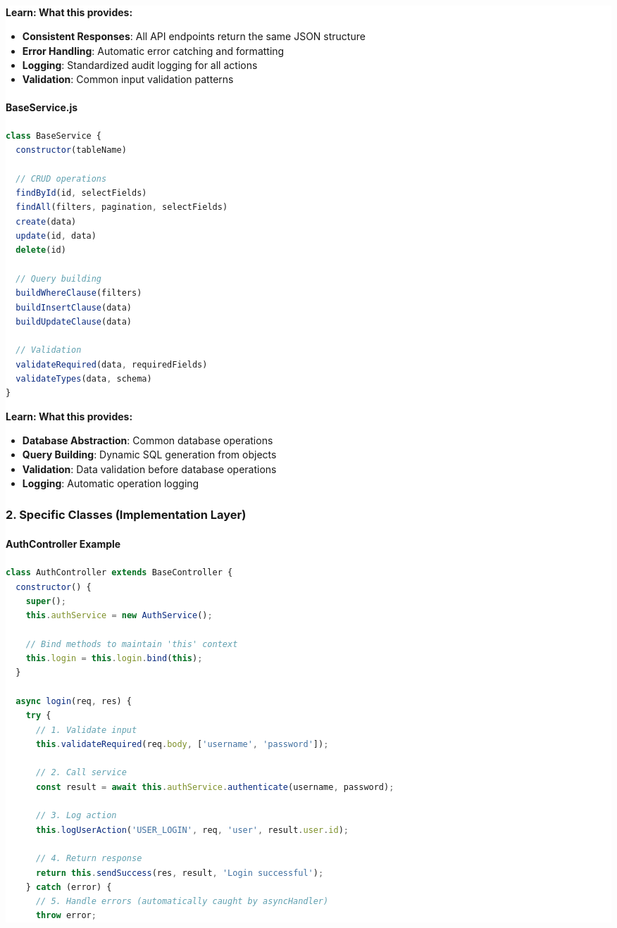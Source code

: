 **Learn: What this provides:**
- **Consistent Responses**: All API endpoints return the same JSON structure
- **Error Handling**: Automatic error catching and formatting
- **Logging**: Standardized audit logging for all actions
- **Validation**: Common input validation patterns

#### BaseService.js
```javascript
class BaseService {
  constructor(tableName)
  
  // CRUD operations
  findById(id, selectFields)
  findAll(filters, pagination, selectFields)
  create(data)
  update(id, data)
  delete(id)
  
  // Query building
  buildWhereClause(filters)
  buildInsertClause(data)
  buildUpdateClause(data)
  
  // Validation
  validateRequired(data, requiredFields)
  validateTypes(data, schema)
}
```

**Learn: What this provides:**
- **Database Abstraction**: Common database operations
- **Query Building**: Dynamic SQL generation from objects
- **Validation**: Data validation before database operations
- **Logging**: Automatic operation logging

### 2. Specific Classes (Implementation Layer)

#### AuthController Example
```javascript
class AuthController extends BaseController {
  constructor() {
    super();
    this.authService = new AuthService();
    
    // Bind methods to maintain 'this' context
    this.login = this.login.bind(this);
  }
  
  async login(req, res) {
    try {
      // 1. Validate input
      this.validateRequired(req.body, ['username', 'password']);
      
      // 2. Call service
      const result = await this.authService.authenticate(username, password);
      
      // 3. Log action
      this.logUserAction('USER_LOGIN', req, 'user', result.user.id);
      
      // 4. Return response
      return this.sendSuccess(res, result, 'Login successful');
    } catch (error) {
      // 5. Handle errors (automatically caught by asyncHandler)
      throw error;
```